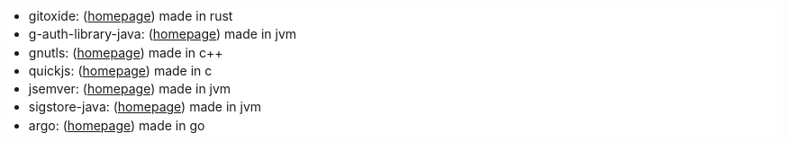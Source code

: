 - gitoxide: ([homepage](https://crates.io/crates/gitoxide)) made in rust
- g-auth-library-java: ([homepage](developers.google.com/identity)) made in jvm
- gnutls: ([homepage](https://www.gnutls.org)) made in c++
- quickjs: ([homepage](https://bellard.org/quickjs/)) made in c
- jsemver: ([homepage](https://github.com/zafarkhaja/jsemver)) made in jvm
- sigstore-java: ([homepage](https://www.sigstore.dev/)) made in jvm
- argo: ([homepage](https://argoproj.github.io/)) made in go
